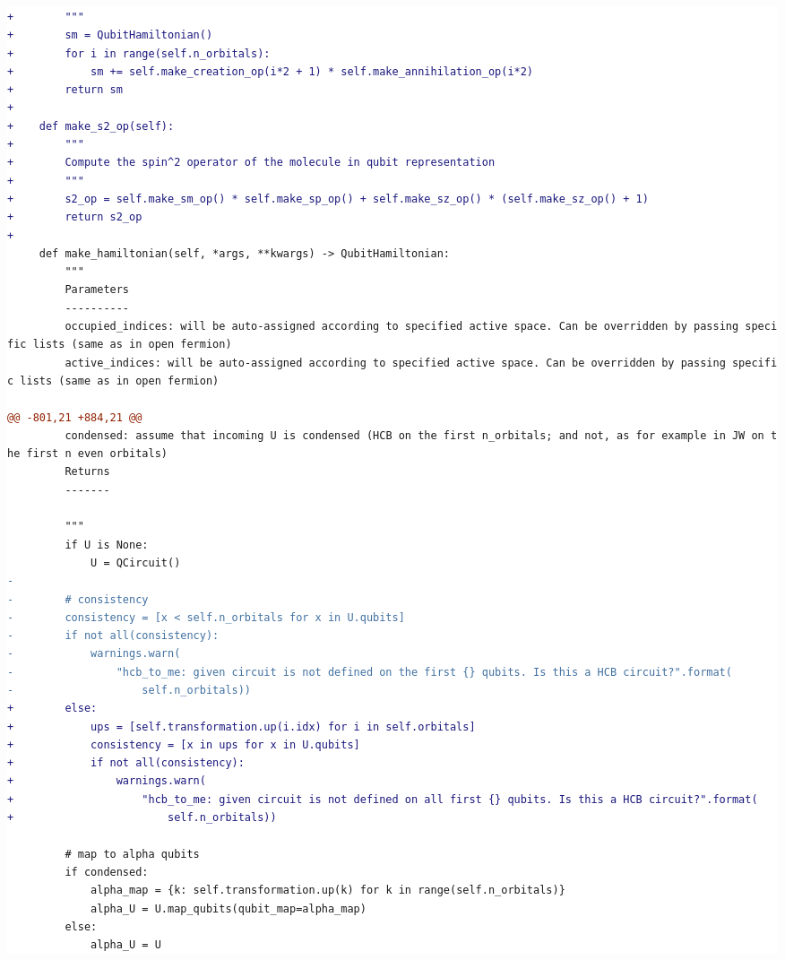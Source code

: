 ```diff
+        """
+        sm = QubitHamiltonian()
+        for i in range(self.n_orbitals):
+            sm += self.make_creation_op(i*2 + 1) * self.make_annihilation_op(i*2)
+        return sm
+
+    def make_s2_op(self):
+        """
+        Compute the spin^2 operator of the molecule in qubit representation
+        """
+        s2_op = self.make_sm_op() * self.make_sp_op() + self.make_sz_op() * (self.make_sz_op() + 1)
+        return s2_op
+
     def make_hamiltonian(self, *args, **kwargs) -> QubitHamiltonian:
         """
         Parameters
         ----------
         occupied_indices: will be auto-assigned according to specified active space. Can be overridden by passing specific lists (same as in open fermion)
         active_indices: will be auto-assigned according to specified active space. Can be overridden by passing specific lists (same as in open fermion)
 
@@ -801,21 +884,21 @@
         condensed: assume that incoming U is condensed (HCB on the first n_orbitals; and not, as for example in JW on the first n even orbitals)
         Returns
         -------
 
         """
         if U is None:
             U = QCircuit()
-
-        # consistency
-        consistency = [x < self.n_orbitals for x in U.qubits]
-        if not all(consistency):
-            warnings.warn(
-                "hcb_to_me: given circuit is not defined on the first {} qubits. Is this a HCB circuit?".format(
-                    self.n_orbitals))
+        else:
+            ups = [self.transformation.up(i.idx) for i in self.orbitals]
+            consistency = [x in ups for x in U.qubits]
+            if not all(consistency):
+                warnings.warn(
+                    "hcb_to_me: given circuit is not defined on all first {} qubits. Is this a HCB circuit?".format(
+                        self.n_orbitals))
 
         # map to alpha qubits
         if condensed:
             alpha_map = {k: self.transformation.up(k) for k in range(self.n_orbitals)}
             alpha_U = U.map_qubits(qubit_map=alpha_map)
         else:
             alpha_U = U
```

